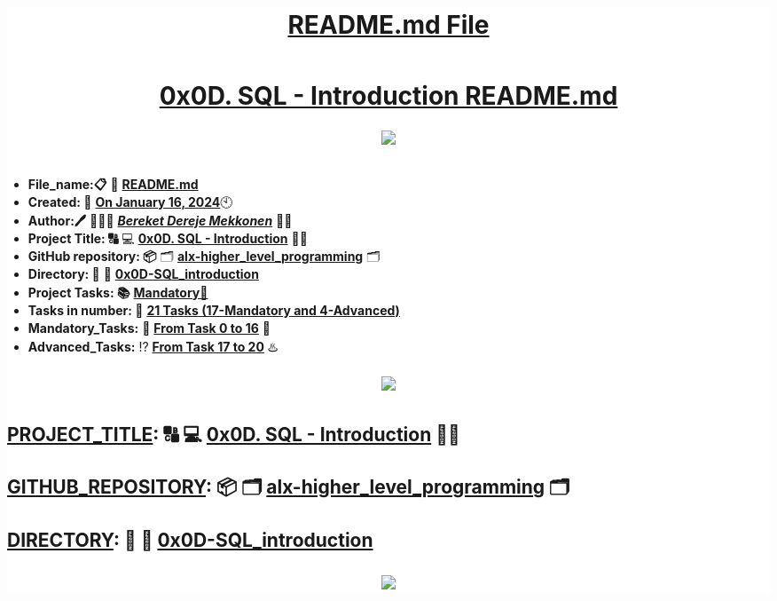 <H1 align="center", height="1500"> <ins> README.md File </ins> </H1>
<H1 align="center"> <ins> 0x0D. SQL - Introduction README.md</ins> </H1>

<p align="center">
  <img src="https://i.ibb.co/SxGSym3/0x0-D-SQL-Introduction-Alx-logo.png" />
</p>

##

* **File_name:📋** 📖 [**README.md**](https://github.com/BekaHabesha/alx-higher_level_programming/blob/master/0x0D-SQL_introduction/README.md)
* **Created: 📅** <ins>**On January 16, 2024**</ins>🕙
* **Author:🖊️** 👨🏻‍💻 [***Bereket Dereje Mekkonen***](https://intranet.alxswe.com/users/BereketDerejeMekonnen) 🧑‍💻
* **Project Title: 🔠**  💻 [**0x0D. SQL - Introduction**](https://intranet.alxswe.com/projects/272) 📝🔡
* **GitHub repository: 📦** 🗂 [**alx-higher_level_programming**](https://github.com/BekaHabesha/alx-higher_level_programming) 🗂
* **Directory: 💼** 📂 [**0x0D-SQL_introduction**](https://github.com/BekaHabesha/alx-higher_level_programming/tree/master/0x08-networking_basics_2)
* **Project Tasks: 📚** <ins>**Mandatory💯**</ins>
* **Tasks in number: 🔢** <ins>**21 Tasks (17-Mandatory and 4-Advanced)**</ins>
* **Mandatory_Tasks:** 💯 <ins>**From Task 0 to 16**</ins> 💯
* **Advanced_Tasks:** ⁉️ <ins>**From Task 17 to 20**</ins> ♨️

###   

<p align="center">
  <img src="https://i.ibb.co/ZV48Drd/Alx-next-generation.png" />
</p>
                     
##

## <ins>**PROJECT_TITLE</ins>: 🔠**   💻 [**0x0D. SQL - Introduction**](https://intranet.alxswe.com/projects/272) 📝🔡

## <ins>**GITHUB_REPOSITORY</ins>: 📦**  🗂 [**alx-higher_level_programming**](https://github.com/BekaHabesha/alx-higher_level_programming) 🗂

## <ins>**DIRECTORY</ins>: 💼** 📂 [**0x0D-SQL_introduction**](https://github.com/BekaHabesha/alx-higher_level_programming/tree/master/0x08-networking_basics_2)

###

<p align="center">
  <img src="https://www.boardinfinity.com/blog/content/images/2023/01/SQL.png" />
</p>

###
